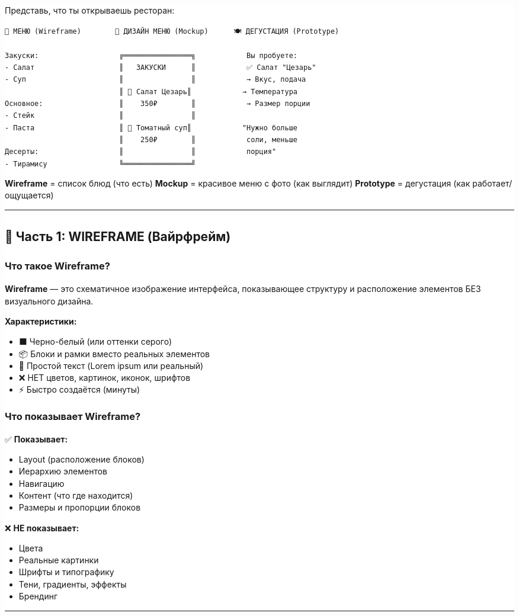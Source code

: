 Представь, что ты открываешь ресторан:

```
📝 МЕНЮ (Wireframe)        🎨 ДИЗАЙН МЕНЮ (Mockup)      🍽️ ДЕГУСТАЦИЯ (Prototype)

Закуски:                   ╔════════════════╗            Вы пробуете:
- Салат                    ║   ЗАКУСКИ      ║            ✅ Салат "Цезарь"
- Суп                      ║                ║            → Вкус, подача
                           ║ 🥗 Салат Цезарь║            → Температура
Основное:                  ║    350₽        ║            → Размер порции
- Стейк                    ║                ║
- Паста                    ║ 🍜 Томатный суп║            "Нужно больше
                           ║    250₽        ║            соли, меньше
Десерты:                   ║                ║            порция"
- Тирамису                 ╚════════════════╝
```

**Wireframe** = список блюд (что есть)
**Mockup** = красивое меню с фото (как выглядит)
**Prototype** = дегустация (как работает/ощущается)

---

## 📐 Часть 1: WIREFRAME (Вайрфрейм)

### Что такое Wireframe?

**Wireframe** — это схематичное изображение интерфейса, показывающее структуру и расположение элементов БЕЗ визуального дизайна.

**Характеристики:**
- ⬛ Черно-белый (или оттенки серого)
- 📦 Блоки и рамки вместо реальных элементов
- 📝 Простой текст (Lorem ipsum или реальный)
- ❌ НЕТ цветов, картинок, иконок, шрифтов
- ⚡ Быстро создаётся (минуты)

### Что показывает Wireframe?

✅ **Показывает:**
- Layout (расположение блоков)
- Иерархию элементов
- Навигацию
- Контент (что где находится)
- Размеры и пропорции блоков

❌ **НЕ показывает:**
- Цвета
- Реальные картинки
- Шрифты и типографику
- Тени, градиенты, эффекты
- Брендинг

---
